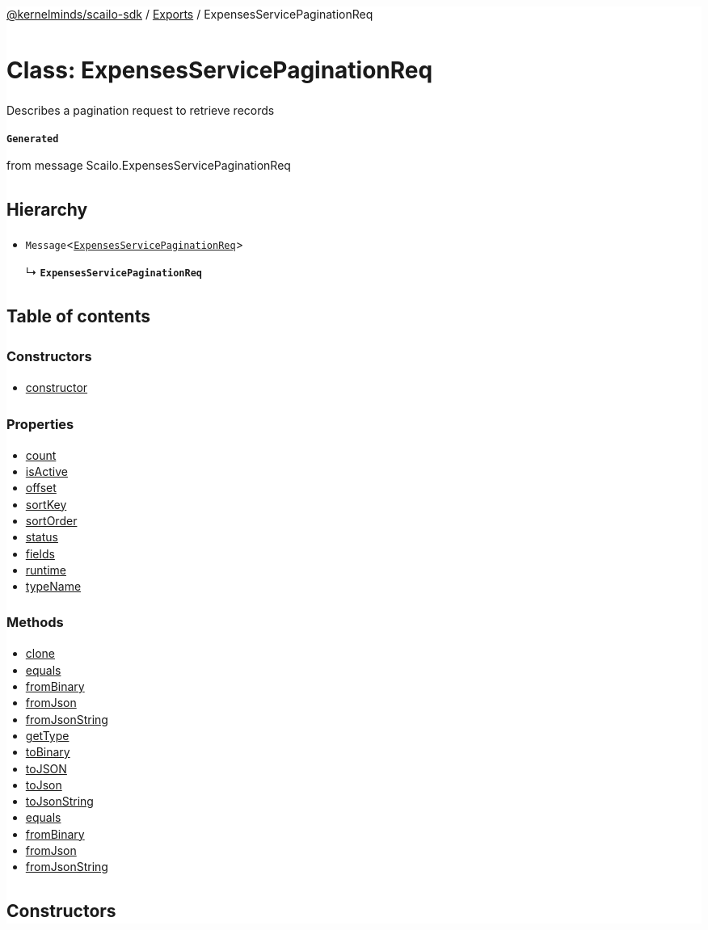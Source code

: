 [@kernelminds/scailo-sdk](../README.md) / [Exports](../modules.md) / ExpensesServicePaginationReq

# Class: ExpensesServicePaginationReq

Describes a pagination request to retrieve records

**`Generated`**

from message Scailo.ExpensesServicePaginationReq

## Hierarchy

- `Message`\<[`ExpensesServicePaginationReq`](ExpensesServicePaginationReq.md)\>

  ↳ **`ExpensesServicePaginationReq`**

## Table of contents

### Constructors

- [constructor](ExpensesServicePaginationReq.md#constructor)

### Properties

- [count](ExpensesServicePaginationReq.md#count)
- [isActive](ExpensesServicePaginationReq.md#isactive)
- [offset](ExpensesServicePaginationReq.md#offset)
- [sortKey](ExpensesServicePaginationReq.md#sortkey)
- [sortOrder](ExpensesServicePaginationReq.md#sortorder)
- [status](ExpensesServicePaginationReq.md#status)
- [fields](ExpensesServicePaginationReq.md#fields)
- [runtime](ExpensesServicePaginationReq.md#runtime)
- [typeName](ExpensesServicePaginationReq.md#typename)

### Methods

- [clone](ExpensesServicePaginationReq.md#clone)
- [equals](ExpensesServicePaginationReq.md#equals)
- [fromBinary](ExpensesServicePaginationReq.md#frombinary)
- [fromJson](ExpensesServicePaginationReq.md#fromjson)
- [fromJsonString](ExpensesServicePaginationReq.md#fromjsonstring)
- [getType](ExpensesServicePaginationReq.md#gettype)
- [toBinary](ExpensesServicePaginationReq.md#tobinary)
- [toJSON](ExpensesServicePaginationReq.md#tojson)
- [toJson](ExpensesServicePaginationReq.md#tojson-1)
- [toJsonString](ExpensesServicePaginationReq.md#tojsonstring)
- [equals](ExpensesServicePaginationReq.md#equals-1)
- [fromBinary](ExpensesServicePaginationReq.md#frombinary-1)
- [fromJson](ExpensesServicePaginationReq.md#fromjson-1)
- [fromJsonString](ExpensesServicePaginationReq.md#fromjsonstring-1)

## Constructors
